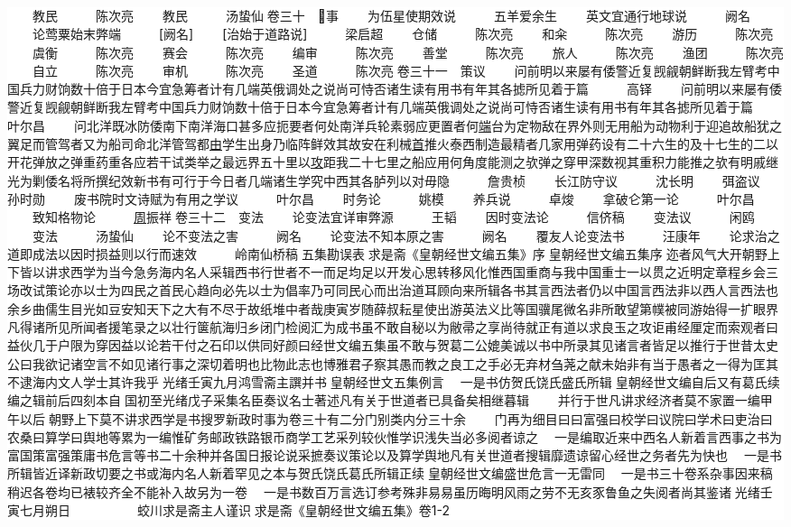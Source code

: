 　　教民　　　陈次亮
　　教民　　　汤蛰仙
卷三十　事
　　为伍星使期效说　　　五羊爱余生
　　英文宜通行地球说　　　阙名
　　论莺粟始末弊端　　　[阙名]
　　[治始于道路说]　　　梁启超
　　仓储　　　陈次亮
　　和籴　　　陈次亮
　　游历　　　陈次亮
　　虞衡　　　陈次亮
　　赛会　　　陈次亮
　　编审　　　陈次亮
　　善堂　　　陈次亮
　　旅人　　　陈次亮
　　渔团　　　陈次亮
　　自立　　　陈次亮
　　审机　　　陈次亮
　　圣道　　　陈次亮
卷三十一　策议
　　问前明以来屡有倭警近复觊觎朝鲜断我左臂考中国兵力财饷数十倍于日本今宜急筹者计有几端英俄调处之说尚可恃否诸生读有用书有年其各摅所见着于篇　　　高铎
　　问前明以来屡有倭警近复觊觎朝鲜断我左臂考中国兵力财饷数十倍于日本今宜急筹者计有几端英俄调处之说尚可恃否诸生读有用书有年其各摅所见着于篇　　　叶尔昌
　　问北洋既冰防倭南下南洋海口甚多应扼要者何处南洋兵轮素弱应更置者何[端](瑞)台为定物敌在界外则无用船为动物利于迎追故船犹之翼足而管驾者又为船司命北洋管驾都[由](山)学生出身乃临阵鲜效其故安在利械[首](久)推火泰西制造最精者几家用弹药设有二十六生的及十七生的二以开花弹放之弹重药重各应若干试类举之最远界五十里以[攻](考)距我二十七里之船应用何角度能测之欤弹之穿甲深数视其重积力能推之欤有明戚继光为剿倭名将所撰纪效新书有可行于今日者几端诸生学究中西其各胪列以对毋隐　　　詹贵桢
　　长江防守议　　　沈长明
　　弭盗议　　　孙时勋
　　废书院时文诗赋为有用之学议　　　叶尔昌
　　时务论　　　姚模
　　养兵说　　　卓焌
　　拿破仑第一论　　　叶尔昌
　　致知格物论　　　[周](园)振祥
卷三十二　变法
　　论变法宜详审弊源　　　王韬
　　因时变法论　　　信侪稿
　　变法议　　　闲鸥
　　变法　　　汤蛰仙
　　论不变法之害　　　阙名
　　论变法不知本原之害　　　阙名
　　覆友人论变法书　　　汪康年
　　论求治之道即成法以因时损益则以行而速效　　　岭南仙桥稿
五集勘误表
求是斋《皇朝经世文编五集》序
皇朝经世文编五集序
迩者风气大开朝野上下皆以讲求西学为当今急务海内名人采辑西书行世者不一而足均足以开发心思转移风化惟西国重商与我中国重士一以贯之近明定章程乡会三场改试策论亦以士为四民之首民心趋向必先以士为倡率乃可同民心而出治道耳顾向来所辑各书其言西法者仍以中国言西法非以西人言西法也余乡曲儒生目光如豆安知天下之大有不尽于故纸堆中者哉庚寅岁随薛叔耘星使出游英法义比等国骥尾微名非所敢望第幞被同游始得一扩眼界凡得诸所见所闻者援笔录之以壮行箧航海归乡闭门检阅汇为成书虽不敢自秘以为敝帚之享尚待就正有道以求良玉之攻讵甫经厘定而索观者曰益伙几于户限为穿因益以论若干付之石印以供同好颜曰经世文编五集虽不敢与贺葛二公媲美诚以书中所录其见诸言者皆足以推行于世昔太史公曰我欲记诸空言不如见诸行事之深切着明也比物此志也博雅君子察其愚而教之良工之手必无弃材刍荛之献未始非有当于愚者之一得为匡其不逮海内文人学士其许我乎
光绪壬寅九月鸿雪斋主譔并书
皇朝经世文五集例言
　一是书仿贺氏饶氏盛氏所辑
皇朝经世文编自后又有葛氏续编之辑前后四刻本自
国初至光绪戊子采集名臣奏议名士著述凡有关于世道者已具备矣相继暮辑
　　并行于世凡讲求经济者莫不家置一编甲午以后
朝野上下莫不讲求西学是书搜罗新政时事为卷三十有二分门别类内分三十余
　　门再为细目曰曰富强曰校学曰议院曰学术曰吏治曰农桑曰算学曰舆地等累为一编惟矿务邮政铁路银币商学工艺采列较伙惟学识浅失当必多阅者谅之
　一是编取近来中西名人新着言西事之书为富国策富强策庸书危言等书二十余种并各国日报论说采摭奏议策论以及算学舆地凡有关世道者搜辑靡遗谅留心经世之务者先为快也
　一是书所辑皆近译新政切要之书或海内名人新着罕见之本与贺氏饶氏葛氏所辑正续
皇朝经世文编盛世危言一无雷同
　一是书三十卷系杂事因来稿稍迟各卷均已裱较齐全不能补入故另为一卷
　一是书数百万言选订参考殊非易易虽历晦明风雨之劳不无亥豕鲁鱼之失阅者尚其鉴诸
光绪壬寅七月朔日　　　　　
蛟川求是斋主人谨识
求是斋《皇朝经世文编五集》卷1-2